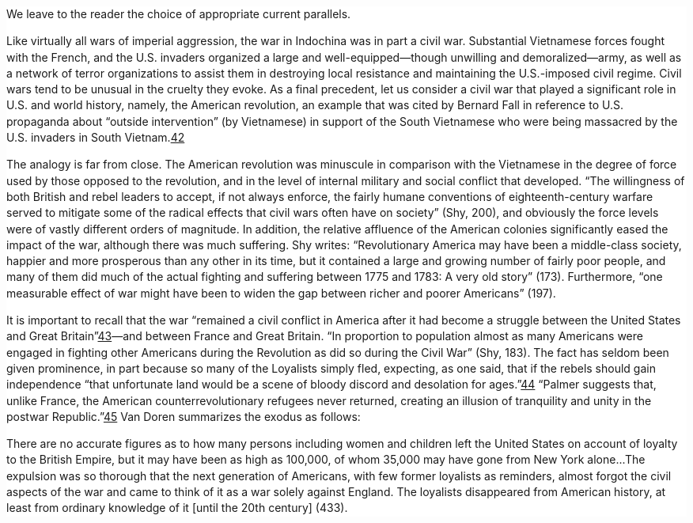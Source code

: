 




We leave to the reader the choice of appropriate current parallels.






Like virtually all wars of imperial aggression, the war in Indochina was in part a civil war. Substantial Vietnamese forces fought with the French, and the U.S. invaders organized a large and well-equipped—though unwilling and demoralized—army, as well as a network of terror organizations to assist them in destroying local resistance and maintaining the U.S.-imposed civil regime. Civil wars tend to be unusual in the cruelty they evoke. As a final precedent, let us consider a civil war that played a significant role in U.S. and world history, namely, the American revolution, an example that was cited by Bernard Fall in reference to U.S. propaganda about “outside intervention” (by Vietnamese) in support of the South Vietnamese who were being massacred by the U.S. invaders in South Vietnam.[42](../Text/Notes.html#Chapter2-FN42)






The analogy is far from close. The American revolution was minuscule in comparison with the Vietnamese in the degree of force used by those opposed to the revolution, and in the level of internal military and social conflict that developed. “The willingness of both British and rebel leaders to accept, if not always enforce, the fairly humane conventions of eighteenth-century warfare served to mitigate some of the radical effects that civil wars often have on society” (Shy, 200), and obviously the force levels were of vastly different orders of magnitude. In addition, the relative affluence of the American colonies significantly eased the impact of the war, although there was much suffering. Shy writes: “Revolutionary America may have been a middle-class society, happier and more prosperous than any other in its time, but it contained a large and growing number of fairly poor people, and many of them did much of the actual fighting and suffering between 1775 and 1783: A very old story” (173). Furthermore, “one measurable effect of war might have been to widen the gap between richer and poorer Americans” (197).






It is important to recall that the war “remained a civil conflict in America after it had become a struggle between the United States and Great Britain”[43](../Text/Notes.html#Chapter2-FN43)—and between France and Great Britain. “In proportion to population almost as many Americans were engaged in fighting other Americans during the Revolution as did so during the Civil War” (Shy, 183). The fact has seldom been given prominence, in part because so many of the Loyalists simply fled, expecting, as one said, that if the rebels should gain independence “that unfortunate land would be a scene of bloody discord and desolation for ages.”[44](../Text/Notes.html#Chapter2-FN44) “Palmer suggests that, unlike France, the American counterrevolutionary refugees never returned, creating an illusion of tranquility and unity in the postwar Republic.”[45](../Text/Notes.html#Chapter2-FN45) Van Doren summarizes the exodus as follows:






There are no accurate figures as to how many persons including women and children left the United States on account of loyalty to the British Empire, but it may have been as high as 100,000, of whom 35,000 may have gone from New York alone...The expulsion was so thorough that the next generation of Americans, with few former loyalists as reminders, almost forgot the civil aspects of the war and came to think of it as a war solely against England. The loyalists disappeared from American history, at least from ordinary knowledge of it [until the 20th century] (433).
